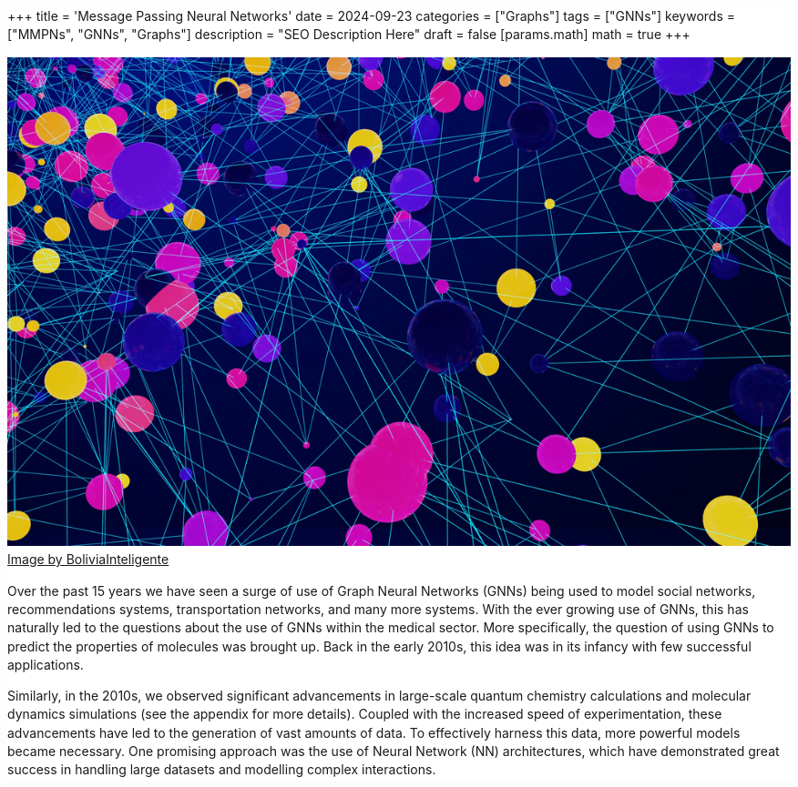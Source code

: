 +++
title = 'Message Passing Neural Networks'
date = 2024-09-23
categories = ["Graphs"]
tags = ["GNNs"]
keywords = ["MMPNs", "GNNs", "Graphs"]
description = "SEO Description Here"
draft = false
[params.math]
  math = true
+++

![Image](images/boliviainteligente-AXNZb4FEkh8-unsplash.jpg)
[Image by BoliviaInteligente](https://unsplash.com/@boliviainteligente)

Over the past 15 years we have seen a surge of use of Graph Neural Networks (GNNs) being used to model social networks, recommendations systems, transportation networks, and many more systems. With the ever growing use of GNNs, this has naturally led to the questions about the use of GNNs within the medical sector. More specifically, the question of using GNNs to predict the properties of molecules was brought up. Back in the early 2010s, this idea was in its infancy with few successful applications.

Similarly, in the 2010s, we observed significant advancements in large-scale quantum chemistry calculations and molecular dynamics simulations (see the appendix for more details). Coupled with the increased speed of experimentation, these advancements have led to the generation of vast amounts of data. To effectively harness this data, more powerful models became necessary. One promising approach was the use of Neural Network (NN) architectures, which have demonstrated great success in handling large datasets and modelling complex interactions.
